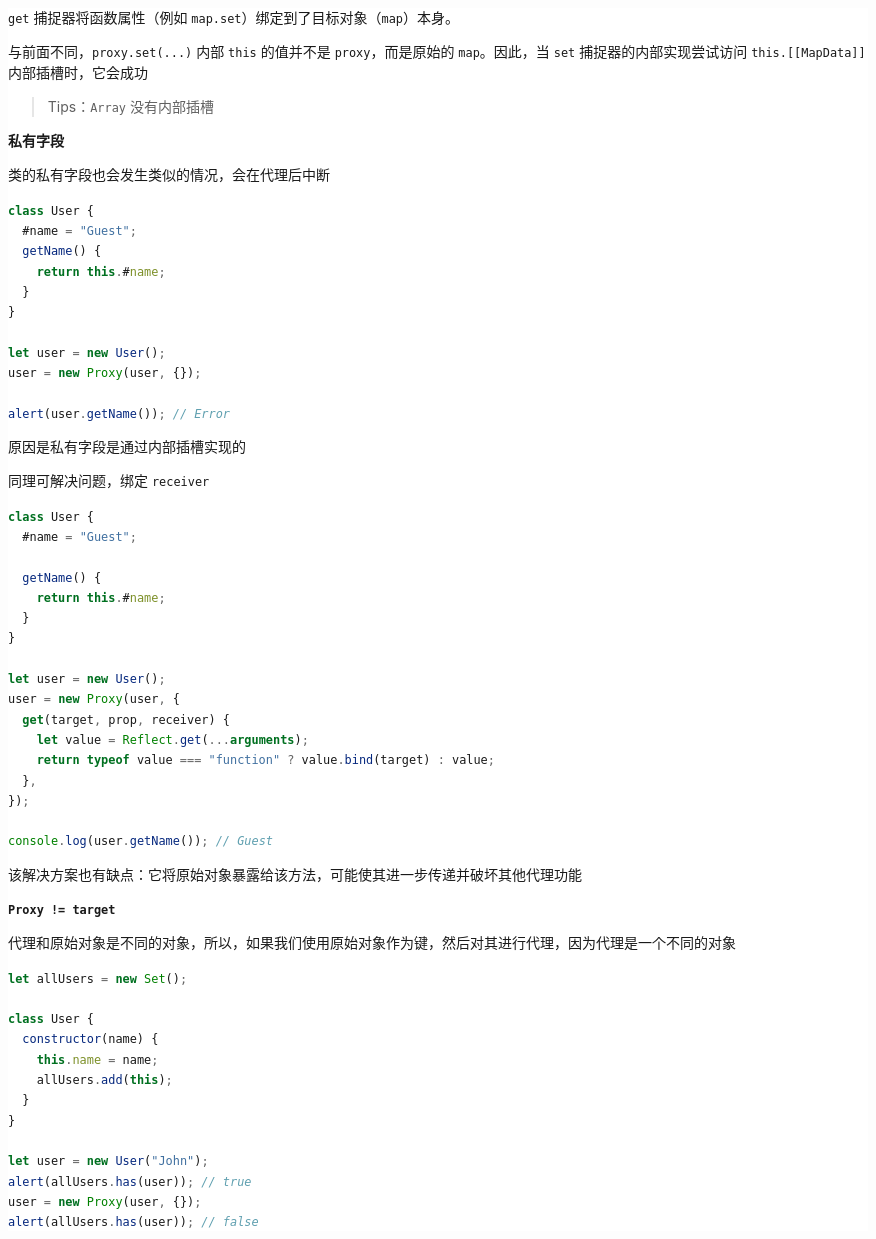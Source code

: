 `get` 捕捉器将函数属性（例如 `map.set`）绑定到了目标对象（`map`）本身。

与前面不同，`proxy.set(...)` 内部 `this` 的值并不是 `proxy`，而是原始的 `map`。因此，当 `set` 捕捉器的内部实现尝试访问 `this.[[MapData]]` 内部插槽时，它会成功

> Tips：`Array` 没有内部插槽

**私有字段**

类的私有字段也会发生类似的情况，会在代理后中断

```JavaScript
class User {
  #name = "Guest";
  getName() {
    return this.#name;
  }
}

let user = new User();
user = new Proxy(user, {});

alert(user.getName()); // Error
```

原因是私有字段是通过内部插槽实现的

同理可解决问题，绑定 `receiver`

```JavaScript
class User {
  #name = "Guest";

  getName() {
    return this.#name;
  }
}

let user = new User();
user = new Proxy(user, {
  get(target, prop, receiver) {
    let value = Reflect.get(...arguments);
    return typeof value === "function" ? value.bind(target) : value;
  },
});

console.log(user.getName()); // Guest
```

该解决方案也有缺点：它将原始对象暴露给该方法，可能使其进一步传递并破坏其他代理功能

**`Proxy != target`**

代理和原始对象是不同的对象，所以，如果我们使用原始对象作为键，然后对其进行代理，因为代理是一个不同的对象

```JavaScript
let allUsers = new Set();

class User {
  constructor(name) {
    this.name = name;
    allUsers.add(this);
  }
}

let user = new User("John");
alert(allUsers.has(user)); // true
user = new Proxy(user, {});
alert(allUsers.has(user)); // false
```
